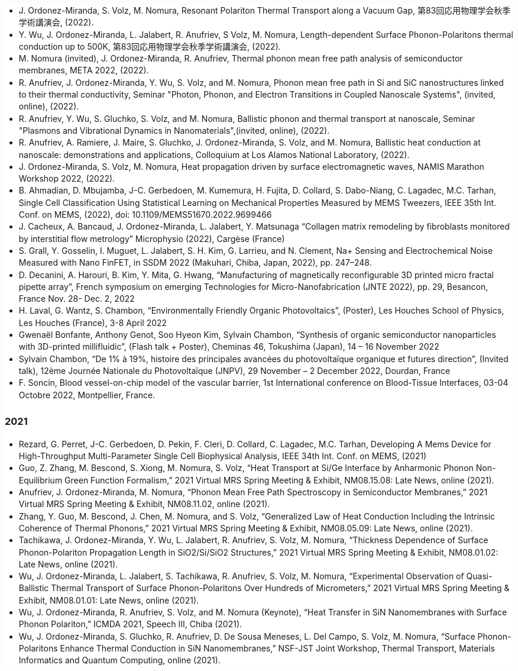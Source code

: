 - J. Ordonez-Miranda, S. Volz, M. Nomura, Resonant Polariton Thermal Transport along a Vacuum Gap, 第83回応用物理学会秋季学術講演会, (2022).
- Y. Wu, J. Ordonez-Miranda, L. Jalabert, R. Anufriev, S Volz, M. Nomura, Length-dependent Surface Phonon-Polaritons thermal conduction up to 500K, 第83回応用物理学会秋季学術講演会, (2022).
- M. Nomura (invited), J. Ordonez-Miranda, R. Anufriev, Thermal phonon mean free path analysis of semiconductor membranes, META 2022, (2022).
- R. Anufriev, J. Ordonez-Miranda, Y. Wu, S. Volz, and M. Nomura, Phonon mean free path in Si and SiC nanostructures linked to their thermal conductivity, Seminar "Photon, Phonon, and Electron Transitions in Coupled Nanoscale Systems", (invited, online), (2022).
- R. Anufriev, Y. Wu, S. Gluchko, S. Volz, and M. Nomura, Ballistic phonon and thermal transport at nanoscale, Seminar "Plasmons and Vibrational Dynamics in Nanomaterials",(invited, online), (2022).
- R. Anufriev, A. Ramiere, J. Maire, S. Gluchko, J. Ordonez-Miranda, S. Volz, and M. Nomura, Ballistic heat conduction at nanoscale: demonstrations and applications, Colloquium at Los Alamos National Laboratory, (2022).
- J. Ordonez-Miranda, S. Volz, M. Nomura, Heat propagation driven by surface electromagnetic waves, NAMIS Marathon Workshop 2022, (2022).
- B. Ahmadian, D. Mbujamba, J-C. Gerbedoen, M. Kumemura, H. Fujita, D. Collard, S. Dabo-Niang, C. Lagadec, M.C. Tarhan, Single Cell Classification Using Statistical Learning on Mechanical Properties Measured by MEMS Tweezers,  IEEE 35th Int. Conf. on MEMS, (2022), doi: 10.1109/MEMS51670.2022.9699466
- J. Cacheux, A. Bancaud, J. Ordonez-Miranda, L. Jalabert, Y. Matsunaga “Collagen matrix remodeling by fibroblasts monitored by interstitial flow metrology” Microphysio (2022), Cargèse (France)
- S. Grall, Y. Gosselin, I. Muguet, L. Jalabert, S. H. Kim, G. Larrieu, and N. Clement, Na+ Sensing and Electrochemical Noise Measured with Nano FinFET, in SSDM 2022 (Makuhari, Chiba, Japan, 2022), pp. 247–248.
- D. Decanini, A. Harouri, B. Kim, Y. Mita, G. Hwang, “Manufacturing of magnetically reconfigurable 3D printed micro fractal pipette array”, French symposium on emerging Technologies for Micro-Nanofabrication (JNTE 2022), pp. 29, Besancon, France Nov. 28- Dec. 2, 2022
- H. Laval, G. Wantz, S. Chambon, “Environmentally Friendly Organic Photovoltaics”,  (Poster), Les Houches School of Physics, Les Houches (France), 3-8 April 2022
- Gwenaël Bonfante, Anthony Genot, Soo Hyeon Kim, Sylvain Chambon, “Synthesis of organic semiconductor nanoparticles with 3D-printed millifluidic”,  (Flash talk + Poster), Cheminas 46, Tokushima (Japan), 14 – 16 November 2022
- Sylvain Chambon, “De 1% à 19%, histoire des principales avancées du photovoltaïque organique et futures direction”, (Invited talk), 12ème Journée Nationale du Photovoltaïque (JNPV), 29 November – 2 December 2022, Dourdan, France
- F. Soncin, Blood vessel-on-chip model of the vascular barrier, 1st International conference on Blood-Tissue Interfaces, 03-04 Octobre 2022, Montpellier, France.
 
### 2021

-   Rezard, G. Perret, J-C. Gerbedoen, D. Pekin, F. Cleri, D. Collard, C. Lagadec, M.C. Tarhan, Developing A Mems Device for High-Throughput Multi-Parameter Single Cell Biophysical Analysis, IEEE 34th Int. Conf. on MEMS, (2021)
-   Guo, Z. Zhang, M. Bescond, S. Xiong, M. Nomura, S. Volz, “Heat Transport at Si/Ge Interface by Anharmonic Phonon Non-Equilibrium Green Function Formalism,” 2021 Virtual MRS Spring Meeting & Exhibit, NM08.15.08: Late News, online (2021).
-   Anufriev, J. Ordonez-Miranda, M. Nomura, “Phonon Mean Free Path Spectroscopy in Semiconductor Membranes,” 2021 Virtual MRS Spring Meeting & Exhibit, NM08.11.02, online (2021).
-   Zhang, Y. Guo, M. Bescond, J. Chen, M. Nomura, and S. Volz, “Generalized Law of Heat Conduction Including the Intrinsic Coherence of Thermal Phonons,” 2021 Virtual MRS Spring Meeting & Exhibit, NM08.05.09: Late News, online (2021).
-   Tachikawa, J. Ordonez-Miranda, Y. Wu, L. Jalabert, R. Anufriev, S. Volz, M. Nomura, “Thickness Dependence of Surface Phonon-Polariton Propagation Length in SiO2/Si/SiO2 Structures,” 2021 Virtual MRS Spring Meeting & Exhibit, NM08.01.02: Late News, online (2021).
-   Wu, J. Ordonez-Miranda, L. Jalabert, S. Tachikawa, R. Anufriev, S. Volz, M. Nomura, “Experimental Observation of Quasi-Ballistic Thermal Transport of Surface Phonon-Polaritons Over Hundreds of Micrometers,” 2021 Virtual MRS Spring Meeting & Exhibit, NM08.01.01: Late News, online (2021).
-   Wu, J. Ordonez-Miranda, R. Anufriev, S. Volz, and M. Nomura (Keynote), “Heat Transfer in SiN Nanomembranes with Surface Phonon Polariton,” ICMDA 2021, Speech III, Chiba (2021). 
-   Wu, J. Ordonez-Miranda, S. Gluchko, R. Anufriev, D. De Sousa Meneses, L. Del Campo, S. Volz, M. Nomura, “Surface Phonon-Polaritons Enhance Thermal Conduction in SiN Nanomembranes,” NSF-JST Joint Workshop, Thermal Transport, Materials Informatics and Quantum Computing, online (2021).